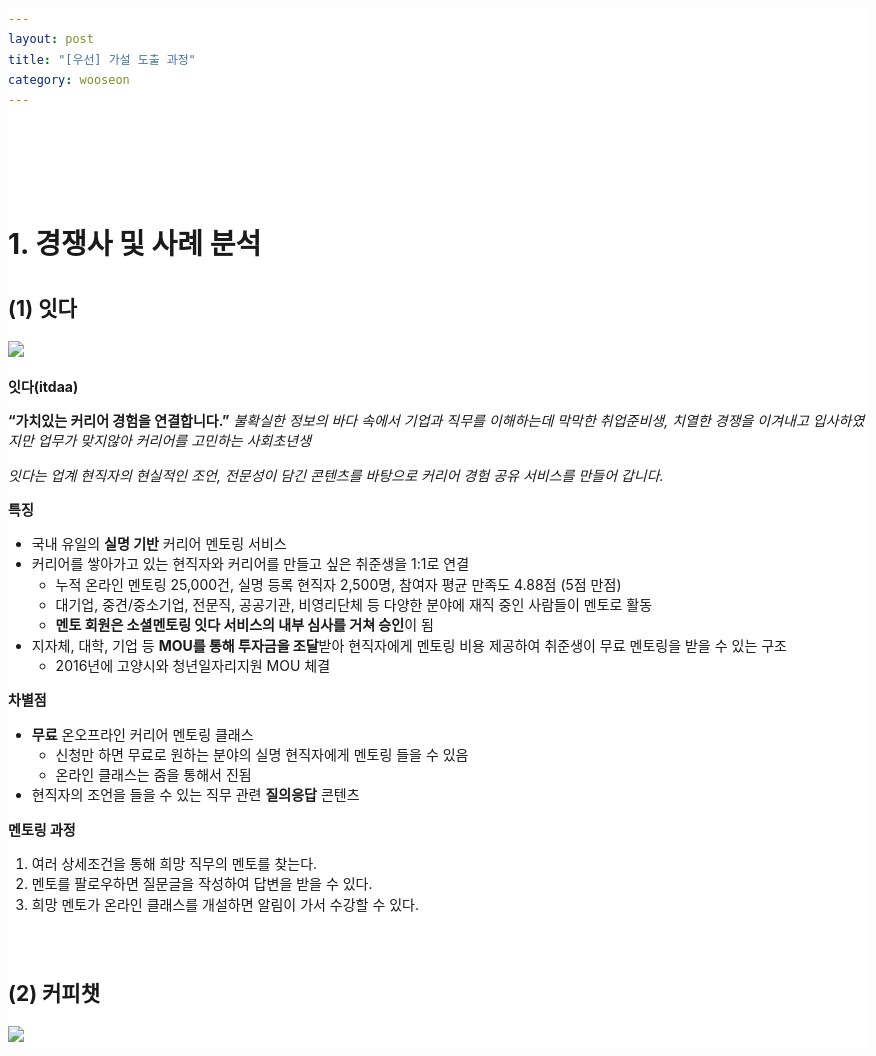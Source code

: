 ```yaml
---
layout: post
title: "[우선] 가설 도출 과정"
category: wooseon
---
```


<br />
<br />
<br />

# 1. 경쟁사 및 사례 분석

## (1) 잇다

<img src="https://kibong.notion.site/image/https%3A%2F%2Fprod-files-secure.s3.us-west-2.amazonaws.com%2F13897cab-0dd6-431f-b847-04477372a586%2F1d2cd407-bd28-4e63-860f-8c7e2818c7ce%2Fimage.png?table=block&id=dab93ac5-9a23-43f3-8ebf-13d36e457d0a&spaceId=13897cab-0dd6-431f-b847-04477372a586&width=510&userId=&cache=v2" width="300px">

**잇다(itdaa)**

**“가치있는 커리어 경험을 연결합니다.”**
_불확실한 정보의 바다 속에서 기업과 직무를 이해하는데 막막한 취업준비생, 치열한 경쟁을 이겨내고 입사하였지만 업무가 맞지않아 커리어를 고민하는 사회초년생_

_잇다는 업계 현직자의 현실적인 조언, 전문성이 담긴 콘텐츠를 바탕으로 커리어 경험 공유 서비스를 만들어 갑니다._

**특징**

- 국내 유일의 **실명 기반** 커리어 멘토링 서비스
- 커리어를 쌓아가고 있는 현직자와 커리어를 만들고 싶은 취준생을 1:1로 연결
  - 누적 온라인 멘토링 25,000건, 실명 등록 현직자 2,500명, 참여자 평균 만족도 4.88점 (5점 만점)
  - 대기업, 중견/중소기업, 전문직, 공공기관, 비영리단체 등 다양한 분야에 재직 중인 사람들이 멘토로 활동
  - **멘토 회원은 소셜멘토링 잇다 서비스의 내부 심사를 거쳐 승인**이 됨
- 지자체, 대학, 기업 등 **MOU를 통해 투자금을 조달**받아 현직자에게 멘토링 비용 제공하여 취준생이 무료 멘토링을 받을 수 있는 구조
  - 2016년에 고양시와 청년일자리지원 MOU 체결

**차별점**

- **무료** 온오프라인 커리어 멘토링 클래스
  - 신청만 하면 무료로 원하는 분야의 실명 현직자에게 멘토링 들을 수 있음
  - 온라인 클래스는 줌을 통해서 진됨
- 현직자의 조언을 들을 수 있는 직무 관련 **질의응답** 콘텐츠

**멘토링 과정**

1. 여러 상세조건을 통해 희망 직무의 멘토를 찾는다.
2. 멘토를 팔로우하면 질문글을 작성하여 답변을 받을 수 있다.
3. 희망 멘토가 온라인 클래스를 개설하면 알림이 가서 수강할 수 있다.

<br />

## (2) 커피챗

<img src="https://kibong.notion.site/image/https%3A%2F%2Fprod-files-secure.s3.us-west-2.amazonaws.com%2F13897cab-0dd6-431f-b847-04477372a586%2F3913a2e5-b91a-430d-8d5e-241553ac20ae%2F%25EB%258F%2599%25EC%25A7%2588%25EC%2584%25B1.jpg?table=block&id=ba54974d-ffe7-43c0-be51-c4e7cfd04ad2&spaceId=13897cab-0dd6-431f-b847-04477372a586&width=540&userId=&cache=v2" width="300px">
